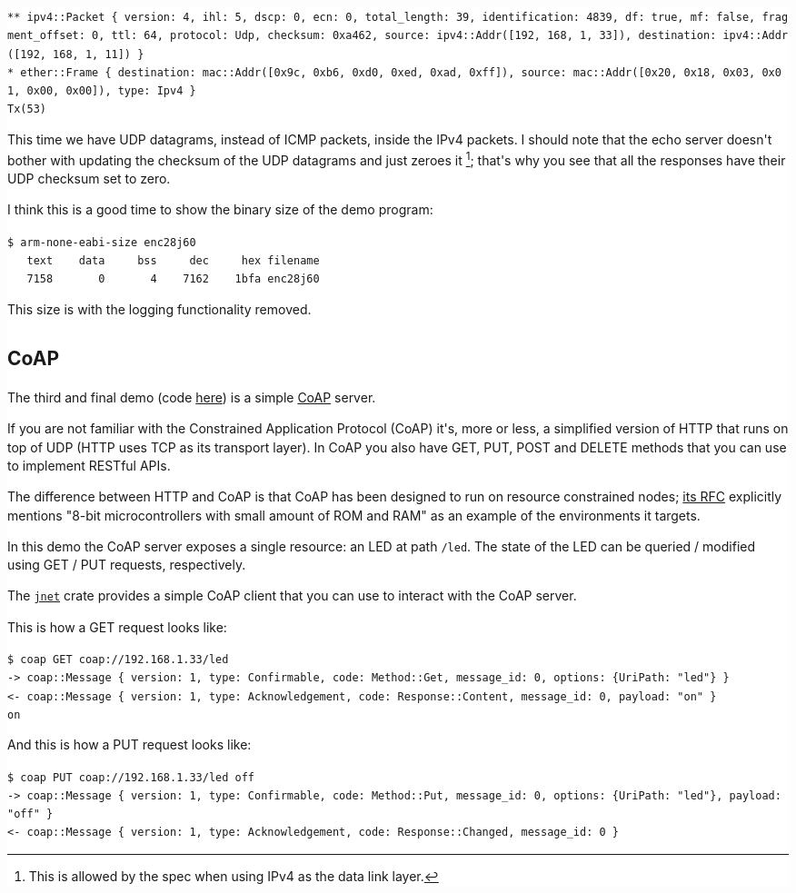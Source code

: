 ``` console
** ipv4::Packet { version: 4, ihl: 5, dscp: 0, ecn: 0, total_length: 39, identification: 4839, df: true, mf: false, fragment_offset: 0, ttl: 64, protocol: Udp, checksum: 0xa462, source: ipv4::Addr([192, 168, 1, 33]), destination: ipv4::Addr([192, 168, 1, 11]) }
* ether::Frame { destination: mac::Addr([0x9c, 0xb6, 0xd0, 0xed, 0xad, 0xff]), source: mac::Addr([0x20, 0x18, 0x03, 0x01, 0x00, 0x00]), type: Ipv4 }
Tx(53)
```

This time we have UDP datagrams, instead of ICMP packets, inside the IPv4 packets. I should note
that the echo server doesn't bother with updating the checksum of the UDP datagrams and just zeroes
it [^3]; that's why you see that all the responses have their UDP checksum set to zero.

[^3]: This is allowed by the spec when using IPv4 as the data link layer.

I think this is a good time to show the binary size of the demo program:

``` console
$ arm-none-eabi-size enc28j60
   text    data     bss     dec     hex filename
   7158       0       4    7162    1bfa enc28j60
```

This size is with the logging functionality removed.

## CoAP

The third and final demo (code [here][demo3]) is a simple [CoAP] server.

[demo3]: https://github.com/japaric/stm32f103xx-hal/blob/ed402cfaf09c5d0723fb2e751173a6aab3bca8ff/examples/enc28j60-coap.rs
[CoAP]: https://en.wikipedia.org/wiki/Constrained_Application_Protocol

If you are not familiar with the Constrained Application Protocol (CoAP) it's, more or less, a
simplified version of HTTP that runs on top of UDP (HTTP uses TCP as its transport layer). In CoAP
you also have GET, PUT, POST and DELETE methods that you can use to implement RESTful APIs.

The difference between HTTP and CoAP is that CoAP has been designed to run on resource constrained
nodes; [its RFC][rfc] explicitly mentions "8-bit microcontrollers with small amount of ROM and RAM"
as an example of the environments it targets.

[rfc]: https://tools.ietf.org/html/rfc7252

In this demo the CoAP server exposes a single resource: an LED at path `/led`. The state of the LED
can be queried / modified using GET / PUT requests, respectively.

The [`jnet`] crate provides a simple CoAP client that you can use to interact with the CoAP server.

[`jnet`]: https://github.com/japaric/jnet

This is how a GET request looks like:

``` console
$ coap GET coap://192.168.1.33/led
-> coap::Message { version: 1, type: Confirmable, code: Method::Get, message_id: 0, options: {UriPath: "led"} }
<- coap::Message { version: 1, type: Acknowledgement, code: Response::Content, message_id: 0, payload: "on" }
on
```

And this is how a PUT request looks like:

``` console
$ coap PUT coap://192.168.1.33/led off
-> coap::Message { version: 1, type: Confirmable, code: Method::Put, message_id: 0, options: {UriPath: "led"}, payload: "off" }
<- coap::Message { version: 1, type: Acknowledgement, code: Response::Changed, message_id: 0 }
```


[Last time]: /wd-1-2-l3gd20-lsm303dlhc-madgwick/
[Driver #3]: https://crates.io/crates/adc-mcp3008
[MCP3008]: http://www.microchip.com/wwwproducts/en/MCP3008
[@pcein]: https://github.com/pcein
[their blog]: http://pramode.in/2018/02/24/an-introduction-to-writing-embedded-hal-based-drivers-in-rust/
[wip]: https://github.com/rust-lang-nursery/embedded-wg/issues/39#issue-289457410
[Ethernet]: https://en.wikipedia.org/wiki/Ethernet
[ENC28J60]: http://www.microchip.com/wwwproducts/en/en022889
[this module]: https://www.aliexpress.com/item/-/32341839317.html
[`enc28j60`]: https://crates.io/crates/enc28j60
[`embedded-hal`]: https://crates.io/crates/embedded-hal
[^1]: Vendors document silicon bugs in a document called Silicon Errata. [Here] is the Silicon
[Here]: http://ww1.microchip.com/downloads/en/DeviceDoc/80349b.pdf
[`std::io::Read::read`]: https://doc.rust-lang.org/std/io/trait.Read.html#tymethod.read
[Blue Pill]: http://wiki.stm32duino.com/index.php?title=Blue_Pill
[demo1]: https://github.com/japaric/stm32f103xx-hal/blob/ed402cfaf09c5d0723fb2e751173a6aab3bca8ff/examples/enc28j60.rs
[ITM]: /itm
[ARP]: https://en.wikipedia.org/wiki/Address_Resolution_Protocol
[ICMP]: https://en.wikipedia.org/wiki/Internet_Control_Message_Protocol
[demo2]: https://github.com/japaric/stm32f103xx-hal/blob/ed402cfaf09c5d0723fb2e751173a6aab3bca8ff/examples/enc28j60-reactive.rs
[^2]: Methods like `transmit` and `receive` could be made asynchronous / non-blocking with the help
[`smoltcp`]: https://crates.io/crates/smoltcp
[`stm32f103xx-hal`]: https://github.com/japaric/stm32f103xx-hal
[Iban Eguia]: https://github.com/Razican
[Aaron Turon]: https://github.com/aturon
[Geoff Cant]: https://github.com/archaelus
[Harrison Chin]: http://www.harrisonchin.com/
[Brandon Edens]: https://github.com/brandonedens
[whitequark]: https://github.com/whitequark
[James Munns]: https://jamesmunns.com/
[Fredrik Lundström]: https://github.com/flundstrom2
[Kjetil Kjeka]: https://github.com/kjetilkjeka
[Alexander Payne]: https://myrrlyn.net/
[Dietrich Ayala]: https://metafluff.com/
[Kenneth Keiter]: http://kenkeiter.com/
[Hadrien Grasland]: https://github.com/HadrienG2
[vitiral]: https://github.com/vitiral
[reddit]: https://www.reddit.com/r/rust/comments/84183w/weekly_driver_4_enc28j60_ethernet_for_your/
[Patreon]: https://www.patreon.com/japaric
[twitter]: https://twitter.com/japaricious